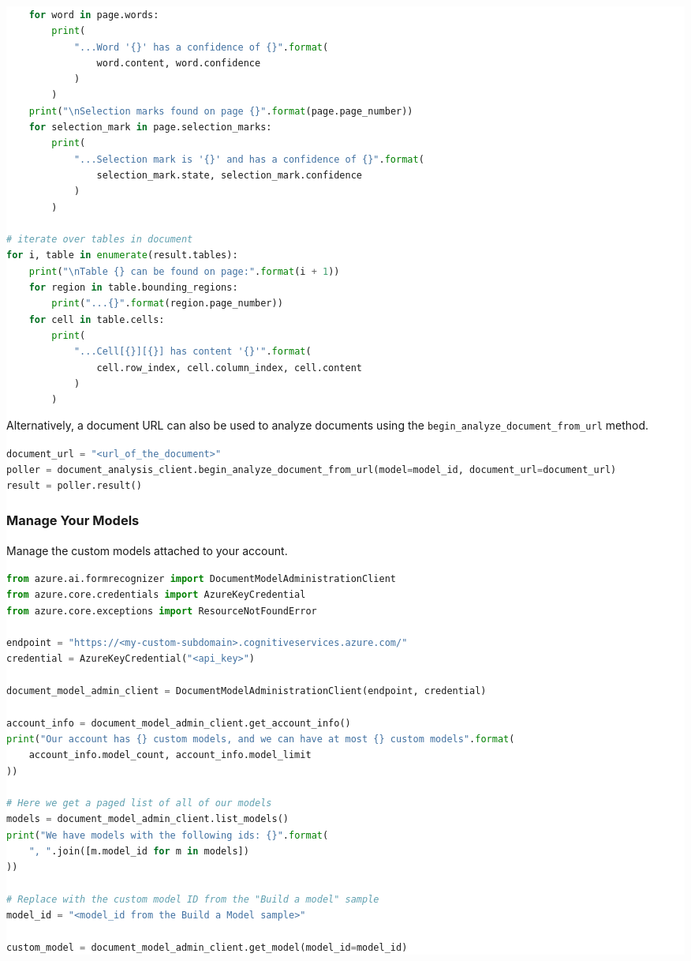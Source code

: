 ```python
    for word in page.words:
        print(
            "...Word '{}' has a confidence of {}".format(
                word.content, word.confidence
            )
        )
    print("\nSelection marks found on page {}".format(page.page_number))
    for selection_mark in page.selection_marks:
        print(
            "...Selection mark is '{}' and has a confidence of {}".format(
                selection_mark.state, selection_mark.confidence
            )
        )

# iterate over tables in document
for i, table in enumerate(result.tables):
    print("\nTable {} can be found on page:".format(i + 1))
    for region in table.bounding_regions:
        print("...{}".format(region.page_number))
    for cell in table.cells:
        print(
            "...Cell[{}][{}] has content '{}'".format(
                cell.row_index, cell.column_index, cell.content
            )
        )
```

Alternatively, a document URL can also be used to analyze documents using the `begin_analyze_document_from_url` method.

```python
document_url = "<url_of_the_document>"
poller = document_analysis_client.begin_analyze_document_from_url(model=model_id, document_url=document_url)
result = poller.result()
```

### Manage Your Models
Manage the custom models attached to your account.

```python
from azure.ai.formrecognizer import DocumentModelAdministrationClient
from azure.core.credentials import AzureKeyCredential
from azure.core.exceptions import ResourceNotFoundError

endpoint = "https://<my-custom-subdomain>.cognitiveservices.azure.com/"
credential = AzureKeyCredential("<api_key>")

document_model_admin_client = DocumentModelAdministrationClient(endpoint, credential)

account_info = document_model_admin_client.get_account_info()
print("Our account has {} custom models, and we can have at most {} custom models".format(
    account_info.model_count, account_info.model_limit
))

# Here we get a paged list of all of our models
models = document_model_admin_client.list_models()
print("We have models with the following ids: {}".format(
    ", ".join([m.model_id for m in models])
))

# Replace with the custom model ID from the "Build a model" sample
model_id = "<model_id from the Build a Model sample>"

custom_model = document_model_admin_client.get_model(model_id=model_id)
```

[python-fr-src]: https://github.com/Azure/azure-sdk-for-python/tree/main/sdk/formrecognizer/azure-ai-formrecognizer/azure/ai/formrecognizer
[python-fr-pypi]: https://pypi.org/project/azure-ai-formrecognizer/
[python-fr-product-docs]: https://docs.microsoft.com/azure/cognitive-services/form-recognizer/overview
[python-fr-ref-docs]: https://aka.ms/azsdk/python/formrecognizer/docs
[python-fr-samples]: https://github.com/Azure/azure-sdk-for-python/tree/main/sdk/formrecognizer/azure-ai-formrecognizer/samples
[azure_subscription]: https://azure.microsoft.com/free/
[azure_portal]: https://ms.portal.azure.com/
[regional_endpoints]: https://azure.microsoft.com/global-infrastructure/services/?products=azure-applied-ai-services
[FR_or_CS_resource]: https://docs.microsoft.com/azure/cognitive-services/cognitive-services-apis-create-account?tabs=multiservice%2Cwindows
[pip]: https://pypi.org/project/pip/
[cognitive_resource_portal]: https://ms.portal.azure.com/#create/Microsoft.CognitiveServicesFormRecognizer
[cognitive_resource_cli]: https://docs.microsoft.com/azure/cognitive-services/cognitive-services-apis-create-account-cli?tabs=windows
[azure-key-credential]: https://aka.ms/azsdk/python/core/azurekeycredential
[labeling-tool]: https://aka.ms/azsdk/formrecognizer/labelingtool
[fr-studio]: https://aka.ms/azsdk/formrecognizer/formrecognizerstudio
[fr-build-model]: https://aka.ms/azsdk/formrecognizer/buildmodel
[fr-build-training-set]: https://aka.ms/azsdk/formrecognizer/buildtrainingset
[fr-models]: https://aka.ms/azsdk/formrecognizer/models
[fr-errors]: https://aka.ms/azsdk/formrecognizer/errors
[azure_core_ref_docs]: https://aka.ms/azsdk/python/core/docs
[azure_core_exceptions]: https://aka.ms/azsdk/python/core/docs#module-azure.core.exceptions
[python_logging]: https://docs.python.org/3/library/logging.html
[multi_and_single_service]: https://docs.microsoft.com/azure/cognitive-services/cognitive-services-apis-create-account?tabs=multiservice%2Cwindows
[azure_cli_endpoint_lookup]: https://docs.microsoft.com/cli/azure/cognitiveservices/account?view=azure-cli-latest#az-cognitiveservices-account-show
[azure_portal_get_endpoint]: https://docs.microsoft.com/azure/cognitive-services/cognitive-services-apis-create-account?tabs=multiservice%2Cwindows#get-the-keys-for-your-resource
[cognitive_authentication_api_key]: https://docs.microsoft.com/azure/cognitive-services/cognitive-services-apis-create-account?tabs=multiservice%2Cwindows#get-the-keys-for-your-resource
[register_aad_app]: https://docs.microsoft.com/azure/cognitive-services/authentication#assign-a-role-to-a-service-principal
[custom_subdomain]: https://docs.microsoft.com/azure/cognitive-services/authentication#create-a-resource-with-a-custom-subdomain
[azure_identity]: https://github.com/Azure/azure-sdk-for-python/tree/main/sdk/identity/azure-identity
[default_azure_credential]: https://github.com/Azure/azure-sdk-for-python/tree/main/sdk/identity/azure-identity#defaultazurecredential
[service_recognize_receipt]: https://aka.ms/azsdk/formrecognizer/receiptfieldschema
[service_recognize_business_cards]: https://aka.ms/azsdk/formrecognizer/businesscardfieldschema
[service_recognize_invoice]: https://aka.ms/azsdk/formrecognizer/invoicefieldschema
[service_recognize_identity_documents]: https://aka.ms/azsdk/formrecognizer/iddocumentfieldschema
[service_recognize_tax_documents]: https://aka.ms/azsdk/formrecognizer/taxusw2fieldschema
[service_prebuilt_document]: https://docs.microsoft.com/azure/applied-ai-services/form-recognizer/concept-general-document#general-document-features
[sdk_logging_docs]: https://docs.microsoft.com/azure/developer/python/azure-sdk-logging
[sample_readme]: https://github.com/Azure/azure-sdk-for-python/tree/main/sdk/formrecognizer/azure-ai-formrecognizer/samples
[changelog]: https://github.com/Azure/azure-sdk-for-python/tree/main/sdk/formrecognizer/azure-ai-formrecognizer/CHANGELOG.md
[migration-guide]: https://github.com/Azure/azure-sdk-for-python/tree/main/sdk/formrecognizer/azure-ai-formrecognizer/MIGRATION_GUIDE.md
[cla]: https://cla.microsoft.com
[code_of_conduct]: https://opensource.microsoft.com/codeofconduct/
[coc_faq]: https://opensource.microsoft.com/codeofconduct/faq/
[coc_contact]: mailto:opencode@microsoft.com